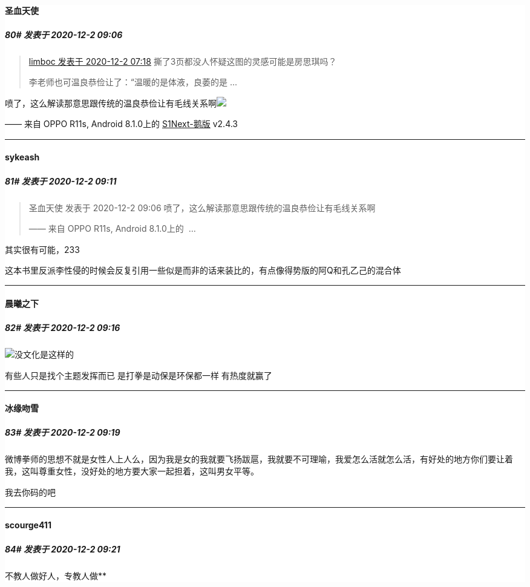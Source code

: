 ####  圣血天使  
##### 80#       发表于 2020-12-2 09:06


<blockquote><a href="httphttps://bbs.saraba1st.com/2b/forum.php?mod=redirect&amp;goto=findpost&amp;pid=49582472&amp;ptid=1975250" target="_blank">limboc 发表于 2020-12-2 07:18</a>
撕了3页都没人怀疑这图的灵感可能是房思琪吗？

李老师也可温良恭俭让了：“温暖的是体液，良萎的是 ...</blockquote>
喷了，这么解读那意思跟传统的温良恭俭让有毛线关系啊<img src="https://static.saraba1st.com/image/smiley/face2017/001.png" referrerpolicy="no-referrer">

—— 来自 OPPO R11s, Android 8.1.0上的 [S1Next-鹅版](https://github.com/ykrank/S1-Next/releases) v2.4.3


-----

####  sykeash  
##### 81#       发表于 2020-12-2 09:11


<blockquote>圣血天使 发表于 2020-12-2 09:06
喷了，这么解读那意思跟传统的温良恭俭让有毛线关系啊


—— 来自 OPPO R11s, Android 8.1.0上的  ...</blockquote>
其实很有可能，233

这本书里反派李性侵的时候会反复引用一些似是而非的话来装比的，有点像得势版的阿Q和孔乙己的混合体


-----

####  晨曦之下  
##### 82#       发表于 2020-12-2 09:16


<img src="https://static.saraba1st.com/image/smiley/face2017/067.png" referrerpolicy="no-referrer">没文化是这样的

有些人只是找个主题发挥而已 是打拳是动保是环保都一样 有热度就赢了


-----

####  冰缘吻雪  
##### 83#       发表于 2020-12-2 09:19


微博拳师的思想不就是女性人上人么，因为我是女的我就要飞扬跋扈，我就要不可理喻，我爱怎么活就怎么活，有好处的地方你们要让着我，这叫尊重女性，没好处的地方要大家一起担着，这叫男女平等。

我去你码的吧


-----

####  scourge411  
##### 84#       发表于 2020-12-2 09:21


不教人做好人，专教人做**
